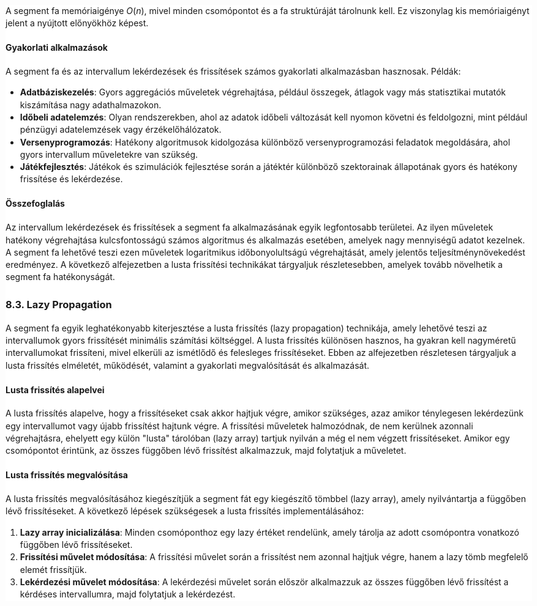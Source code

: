 A segment fa memóriaigénye $O(n)$, mivel minden csomópontot és a fa struktúráját tárolnunk kell. Ez viszonylag kis memóriaigényt jelent a nyújtott előnyökhöz képest.

#### Gyakorlati alkalmazások

A segment fa és az intervallum lekérdezések és frissítések számos gyakorlati alkalmazásban hasznosak. Példák:

- **Adatbáziskezelés**: Gyors aggregációs műveletek végrehajtása, például összegek, átlagok vagy más statisztikai mutatók kiszámítása nagy adathalmazokon.
- **Időbeli adatelemzés**: Olyan rendszerekben, ahol az adatok időbeli változását kell nyomon követni és feldolgozni, mint például pénzügyi adatelemzések vagy érzékelőhálózatok.
- **Versenyprogramozás**: Hatékony algoritmusok kidolgozása különböző versenyprogramozási feladatok megoldására, ahol gyors intervallum műveletekre van szükség.
- **Játékfejlesztés**: Játékok és szimulációk fejlesztése során a játéktér különböző szektorainak állapotának gyors és hatékony frissítése és lekérdezése.

#### Összefoglalás

Az intervallum lekérdezések és frissítések a segment fa alkalmazásának egyik legfontosabb területei. Az ilyen műveletek hatékony végrehajtása kulcsfontosságú számos algoritmus és alkalmazás esetében, amelyek nagy mennyiségű adatot kezelnek. A segment fa lehetővé teszi ezen műveletek logaritmikus időbonyolultságú végrehajtását, amely jelentős teljesítménynövekedést eredményez. A következő alfejezetben a lusta frissítési technikákat tárgyaljuk részletesebben, amelyek tovább növelhetik a segment fa hatékonyságát.

### 8.3. Lazy Propagation

A segment fa egyik leghatékonyabb kiterjesztése a lusta frissítés (lazy propagation) technikája, amely lehetővé teszi az intervallumok gyors frissítését minimális számítási költséggel. A lusta frissítés különösen hasznos, ha gyakran kell nagyméretű intervallumokat frissíteni, mivel elkerüli az ismétlődő és felesleges frissítéseket. Ebben az alfejezetben részletesen tárgyaljuk a lusta frissítés elméletét, működését, valamint a gyakorlati megvalósítását és alkalmazását.

#### Lusta frissítés alapelvei

A lusta frissítés alapelve, hogy a frissítéseket csak akkor hajtjuk végre, amikor szükséges, azaz amikor ténylegesen lekérdezünk egy intervallumot vagy újabb frissítést hajtunk végre. A frissítési műveletek halmozódnak, de nem kerülnek azonnali végrehajtásra, ehelyett egy külön "lusta" tárolóban (lazy array) tartjuk nyilván a még el nem végzett frissítéseket. Amikor egy csomópontot érintünk, az összes függőben lévő frissítést alkalmazzuk, majd folytatjuk a műveletet.

#### Lusta frissítés megvalósítása

A lusta frissítés megvalósításához kiegészítjük a segment fát egy kiegészítő tömbbel (lazy array), amely nyilvántartja a függőben lévő frissítéseket. A következő lépések szükségesek a lusta frissítés implementálásához:

1. **Lazy array inicializálása**: Minden csomóponthoz egy lazy értéket rendelünk, amely tárolja az adott csomópontra vonatkozó függőben lévő frissítéseket.
2. **Frissítési művelet módosítása**: A frissítési művelet során a frissítést nem azonnal hajtjuk végre, hanem a lazy tömb megfelelő elemét frissítjük.
3. **Lekérdezési művelet módosítása**: A lekérdezési művelet során először alkalmazzuk az összes függőben lévő frissítést a kérdéses intervallumra, majd folytatjuk a lekérdezést.

